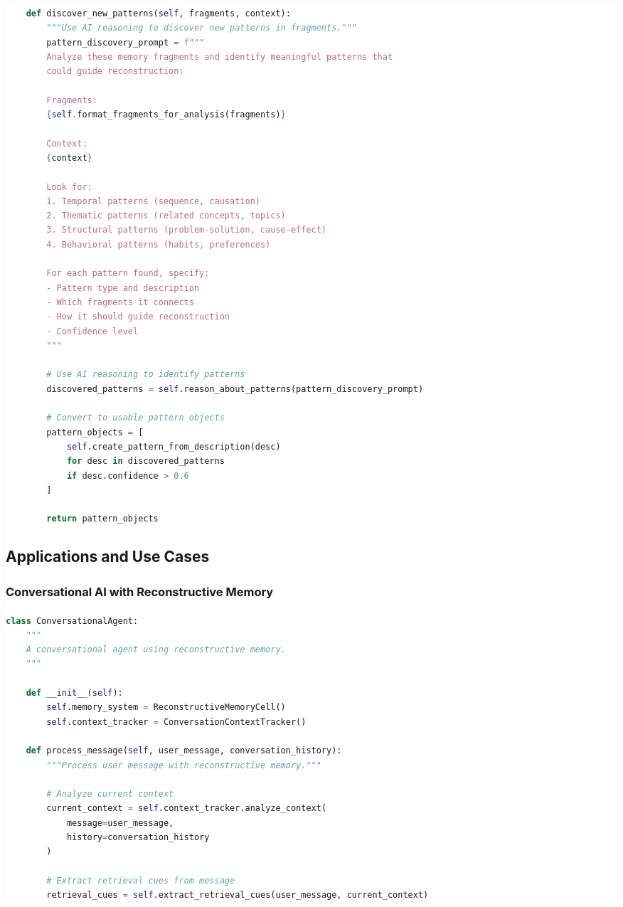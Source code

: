 ```python
    def discover_new_patterns(self, fragments, context):
        """Use AI reasoning to discover new patterns in fragments."""
        pattern_discovery_prompt = f"""
        Analyze these memory fragments and identify meaningful patterns that 
        could guide reconstruction:
        
        Fragments:
        {self.format_fragments_for_analysis(fragments)}
        
        Context:
        {context}
        
        Look for:
        1. Temporal patterns (sequence, causation)
        2. Thematic patterns (related concepts, topics)  
        3. Structural patterns (problem-solution, cause-effect)
        4. Behavioral patterns (habits, preferences)
        
        For each pattern found, specify:
        - Pattern type and description
        - Which fragments it connects
        - How it should guide reconstruction
        - Confidence level
        """
        
        # Use AI reasoning to identify patterns
        discovered_patterns = self.reason_about_patterns(pattern_discovery_prompt)
        
        # Convert to usable pattern objects
        pattern_objects = [
            self.create_pattern_from_description(desc)
            for desc in discovered_patterns
            if desc.confidence > 0.6
        ]
        
        return pattern_objects
```

## Applications and Use Cases

### Conversational AI with Reconstructive Memory

```python
class ConversationalAgent:
    """
    A conversational agent using reconstructive memory.
    """
    
    def __init__(self):
        self.memory_system = ReconstructiveMemoryCell()
        self.context_tracker = ConversationContextTracker()
        
    def process_message(self, user_message, conversation_history):
        """Process user message with reconstructive memory."""
        
        # Analyze current context
        current_context = self.context_tracker.analyze_context(
            message=user_message,
            history=conversation_history
        )
        
        # Extract retrieval cues from message
        retrieval_cues = self.extract_retrieval_cues(user_message, current_context)
```